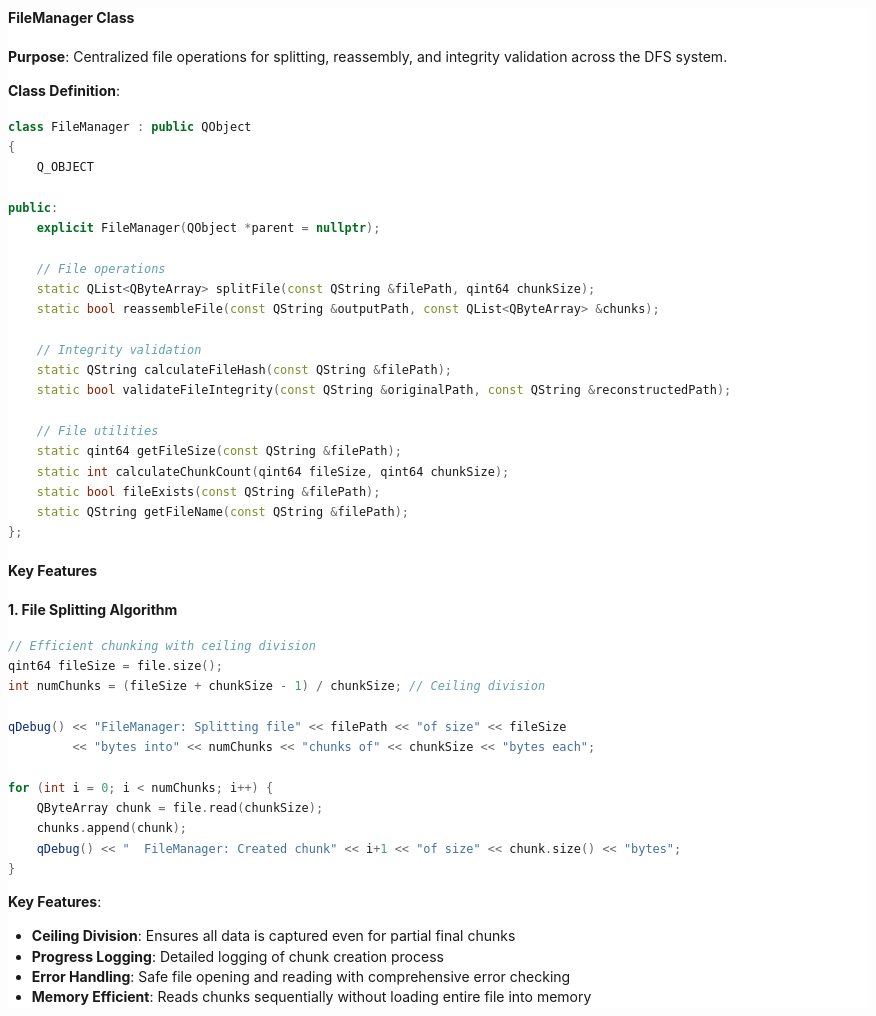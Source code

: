 #### FileManager Class

**Purpose**: Centralized file operations for splitting, reassembly, and integrity validation across the DFS system.

**Class Definition**:
```cpp
class FileManager : public QObject
{
    Q_OBJECT

public:
    explicit FileManager(QObject *parent = nullptr);

    // File operations
    static QList<QByteArray> splitFile(const QString &filePath, qint64 chunkSize);
    static bool reassembleFile(const QString &outputPath, const QList<QByteArray> &chunks);

    // Integrity validation
    static QString calculateFileHash(const QString &filePath);
    static bool validateFileIntegrity(const QString &originalPath, const QString &reconstructedPath);
    
    // File utilities
    static qint64 getFileSize(const QString &filePath);
    static int calculateChunkCount(qint64 fileSize, qint64 chunkSize);
    static bool fileExists(const QString &filePath);
    static QString getFileName(const QString &filePath);
};
```

#### Key Features

**1. File Splitting Algorithm**
```cpp
// Efficient chunking with ceiling division
qint64 fileSize = file.size();
int numChunks = (fileSize + chunkSize - 1) / chunkSize; // Ceiling division

qDebug() << "FileManager: Splitting file" << filePath << "of size" << fileSize
         << "bytes into" << numChunks << "chunks of" << chunkSize << "bytes each";

for (int i = 0; i < numChunks; i++) {
    QByteArray chunk = file.read(chunkSize);
    chunks.append(chunk);
    qDebug() << "  FileManager: Created chunk" << i+1 << "of size" << chunk.size() << "bytes";
}
```

**Key Features**:
- **Ceiling Division**: Ensures all data is captured even for partial final chunks
- **Progress Logging**: Detailed logging of chunk creation process
- **Error Handling**: Safe file opening and reading with comprehensive error checking
- **Memory Efficient**: Reads chunks sequentially without loading entire file into memory
